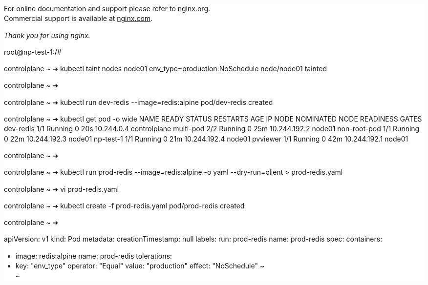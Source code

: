 <p>For online documentation and support please refer to
<a href="http://nginx.org/">nginx.org</a>.<br/>
Commercial support is available at
<a href="http://nginx.com/">nginx.com</a>.</p>

<p><em>Thank you for using nginx.</em></p>
</body>
</html>
root@np-test-1:/#



controlplane ~ ➜  kubectl taint nodes node01 env_type=production:NoSchedule
node/node01 tainted

controlplane ~ ➜  


controlplane ~ ➜  kubectl run dev-redis --image=redis:alpine
pod/dev-redis created

controlplane ~ ➜  kubectl get pod -o wide
NAME           READY   STATUS    RESTARTS   AGE   IP             NODE           NOMINATED NODE   READINESS GATES
dev-redis      1/1     Running   0          20s   10.244.0.4     controlplane   <none>           <none>
multi-pod      2/2     Running   0          25m   10.244.192.2   node01         <none>           <none>
non-root-pod   1/1     Running   0          22m   10.244.192.3   node01         <none>           <none>
np-test-1      1/1     Running   0          21m   10.244.192.4   node01         <none>           <none>
pvviewer       1/1     Running   0          42m   10.244.192.1   node01         <none>           <none>

controlplane ~ ➜  


controlplane ~ ➜  kubectl run prod-redis --image=redis:alpine -o yaml --dry-run=client > prod-redis.yaml

controlplane ~ ➜  vi prod-redis.yaml 

controlplane ~ ➜  kubectl create -f prod-redis.yaml 
pod/prod-redis created

controlplane ~ ➜  


apiVersion: v1
kind: Pod
metadata:
  creationTimestamp: null
  labels:
    run: prod-redis
  name: prod-redis
spec:
  containers:
  - image: redis:alpine
    name: prod-redis
  tolerations:
  - key: "env_type"
    operator: "Equal"
    value: "production"
    effect: "NoSchedule"
~                                                                                                                                 
~    
